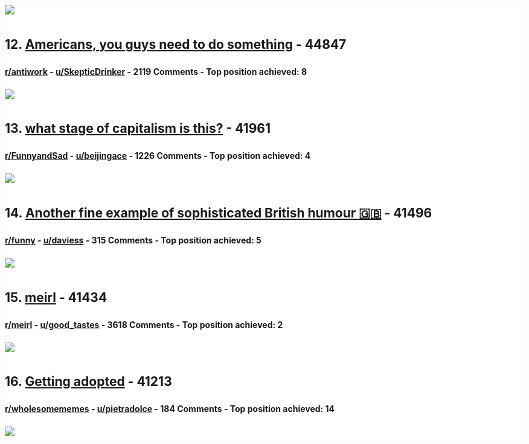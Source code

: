 <a href="https://i.redd.it/ntovq54dg9ia1.jpg"><img src="https://b.thumbs.redditmedia.com/9l8st-eV8BQzUDQ65UZZLLFaei3Ilb-QHWr15zxLWtk.jpg"></img></a>

## 12. [Americans, you guys need to do something](http://reddit.com/r/antiwork/comments/1125g9e/americans_you_guys_need_to_do_something/) - 44847
#### [r/antiwork](http://reddit.com/r/antiwork) - [u/SkepticDrinker](http://reddit.com/u/SkepticDrinker) - 2119 Comments - Top position achieved: 8

<a href="https://i.redd.it/mmrw6wiy67ia1.jpg"><img src="https://b.thumbs.redditmedia.com/ICmyiYGkoDYJb9G6h3_ypRUbP9SgACvunhr6_Tp9fwg.jpg"></img></a>

## 13. [what stage of capitalism is this?](http://reddit.com/r/FunnyandSad/comments/112ame2/what_stage_of_capitalism_is_this/) - 41961
#### [r/FunnyandSad](http://reddit.com/r/FunnyandSad) - [u/beijingace](http://reddit.com/u/beijingace) - 1226 Comments - Top position achieved: 4

<a href="https://i.redd.it/xs0kj2iga8ia1.jpg"><img src="https://b.thumbs.redditmedia.com/s0eC7WneYNl30UVLdk-oFxHAPXWyk7LXkmHoF9kOG0I.jpg"></img></a>

## 14. [Another fine example of sophisticated British humour 🇬🇧](http://reddit.com/r/funny/comments/11258xz/another_fine_example_of_sophisticated_british/) - 41496
#### [r/funny](http://reddit.com/r/funny) - [u/daviess](http://reddit.com/u/daviess) - 315 Comments - Top position achieved: 5

<a href="https://i.redd.it/2ltjchi557ia1.jpg"><img src="https://b.thumbs.redditmedia.com/5wLtaCYh3HHhpTPxI1_GVtI0qUPEj_JpbiHosabQLxY.jpg"></img></a>

## 15. [meirl](http://reddit.com/r/meirl/comments/112cbma/meirl/) - 41434
#### [r/meirl](http://reddit.com/r/meirl) - [u/good_tastes](http://reddit.com/u/good_tastes) - 3618 Comments - Top position achieved: 2

<a href="https://i.redd.it/7ydqnkq6n8ia1.jpg"><img src="https://a.thumbs.redditmedia.com/70rf7pUSLSCrLI5zlln9AB-nF42yiDbTD4Ik5UkTwM4.jpg"></img></a>

## 16. [Getting adopted](http://reddit.com/r/wholesomememes/comments/1125wg7/getting_adopted/) - 41213
#### [r/wholesomememes](http://reddit.com/r/wholesomememes) - [u/pietradolce](http://reddit.com/u/pietradolce) - 184 Comments - Top position achieved: 14

<a href="https://i.redd.it/sv6nvisat5ia1.jpg"><img src="https://b.thumbs.redditmedia.com/D4gPFGUScUilQ2NqWYtlcNiv-eZDr3S1XzF_rPkiPnQ.jpg"></img></a>
